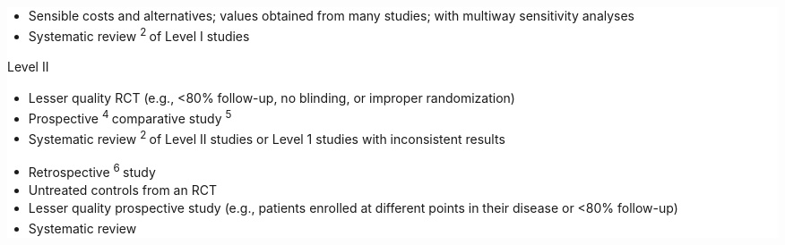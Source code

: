    </td>
   <td valign="top">
    <ul style="list-style-type: disc;">
     <li>
      Sensible costs and alternatives; values obtained from many studies; with multiway sensitivity analyses
     </li>
     <li>
      Systematic review
      <sup>
       2
      </sup>
      of Level I studies
     </li>
    </ul>
   </td>
  </tr>
  <tr>
   <td class="Center" scope="row" valign="top">
    Level II
   </td>
   <td valign="top">
    <ul style="list-style-type: disc;">
     <li>
      Lesser quality RCT (e.g., &lt;80% follow-up, no blinding, or improper randomization)
     </li>
     <li>
      Prospective
      <sup>
       4
      </sup>
      comparative study
      <sup>
       5
      </sup>
     </li>
     <li>
      Systematic review
      <sup>
       2
      </sup>
      of Level II studies or Level 1 studies with inconsistent results
     </li>
    </ul>
   </td>
   <td valign="top">
    <ul style="list-style-type: disc;">
     <li>
      Retrospective
      <sup>
       6
      </sup>
      study
     </li>
     <li>
      Untreated controls from an RCT
     </li>
     <li>
      Lesser quality prospective study (e.g., patients enrolled at different points in their disease or &lt;80% follow-up)
     </li>
     <li>
      Systematic review
      <sup>